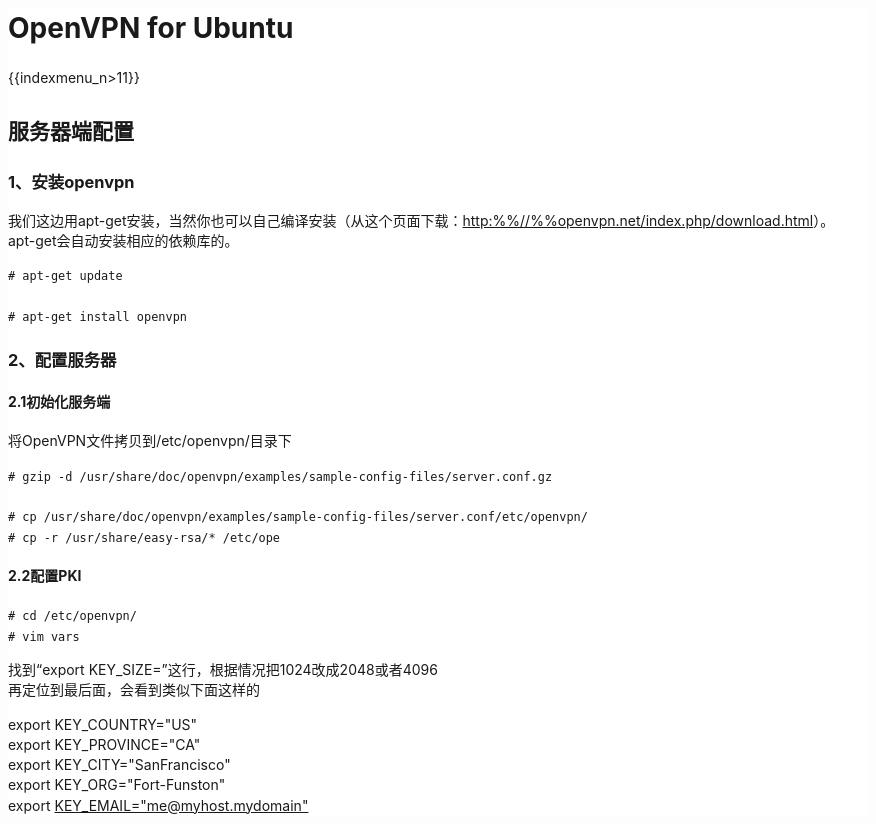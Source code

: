 # OpenVPN for Ubuntu

{{indexmenu_n>11}}

## 服务器端配置

### 1、安装openvpn

我们这边用apt-get安装，当然你也可以自己编译安装（从这个页面下载：<http:%%//%%openvpn.net/index.php/download.html>）。  
apt-get会自动安装相应的依赖库的。

    # apt-get update
    
    # apt-get install openvpn

### 2、配置服务器

#### 2.1初始化服务端

将OpenVPN文件拷贝到/etc/openvpn/目录下

    # gzip -d /usr/share/doc/openvpn/examples/sample-config-files/server.conf.gz 
    
    # cp /usr/share/doc/openvpn/examples/sample-config-files/server.conf/etc/openvpn/
    # cp -r /usr/share/easy-rsa/* /etc/ope

#### 2.2配置PKI

    # cd /etc/openvpn/
    # vim vars

找到“export KEY\_SIZE=”这行，根据情况把1024改成2048或者4096  
再定位到最后面，会看到类似下面这样的

export KEY\_COUNTRY="US"  
export KEY\_PROVINCE="CA"  
export KEY\_CITY="SanFrancisco"  
export KEY\_ORG="Fort-Funston"  
export
[KEY\_EMAIL="me@myhost.mydomain"](mailto:KEY_EMAIL=%22me@myhost.mydomain%22)
